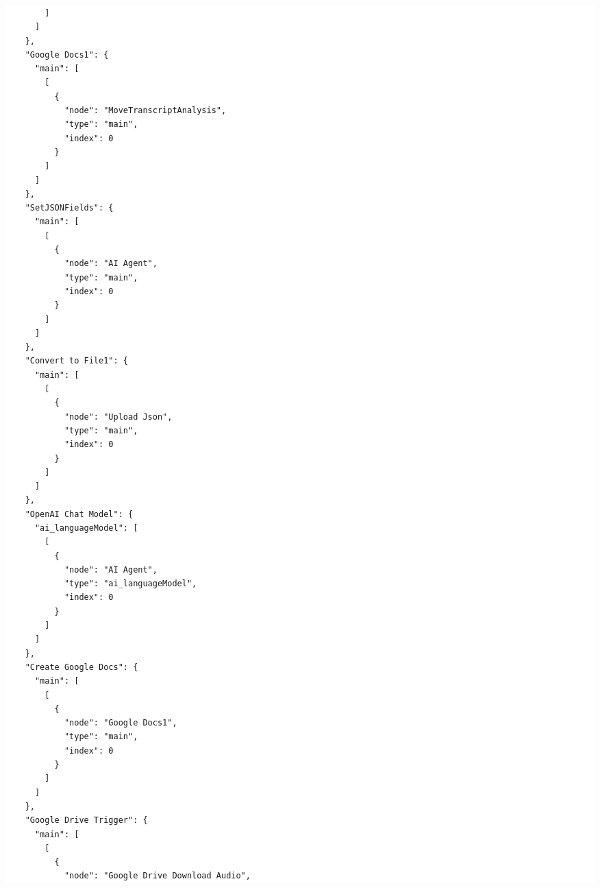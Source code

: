 ```
        ]
      ]
    },
    "Google Docs1": {
      "main": [
        [
          {
            "node": "MoveTranscriptAnalysis",
            "type": "main",
            "index": 0
          }
        ]
      ]
    },
    "SetJSONFields": {
      "main": [
        [
          {
            "node": "AI Agent",
            "type": "main",
            "index": 0
          }
        ]
      ]
    },
    "Convert to File1": {
      "main": [
        [
          {
            "node": "Upload Json",
            "type": "main",
            "index": 0
          }
        ]
      ]
    },
    "OpenAI Chat Model": {
      "ai_languageModel": [
        [
          {
            "node": "AI Agent",
            "type": "ai_languageModel",
            "index": 0
          }
        ]
      ]
    },
    "Create Google Docs": {
      "main": [
        [
          {
            "node": "Google Docs1",
            "type": "main",
            "index": 0
          }
        ]
      ]
    },
    "Google Drive Trigger": {
      "main": [
        [
          {
            "node": "Google Drive Download Audio",
```